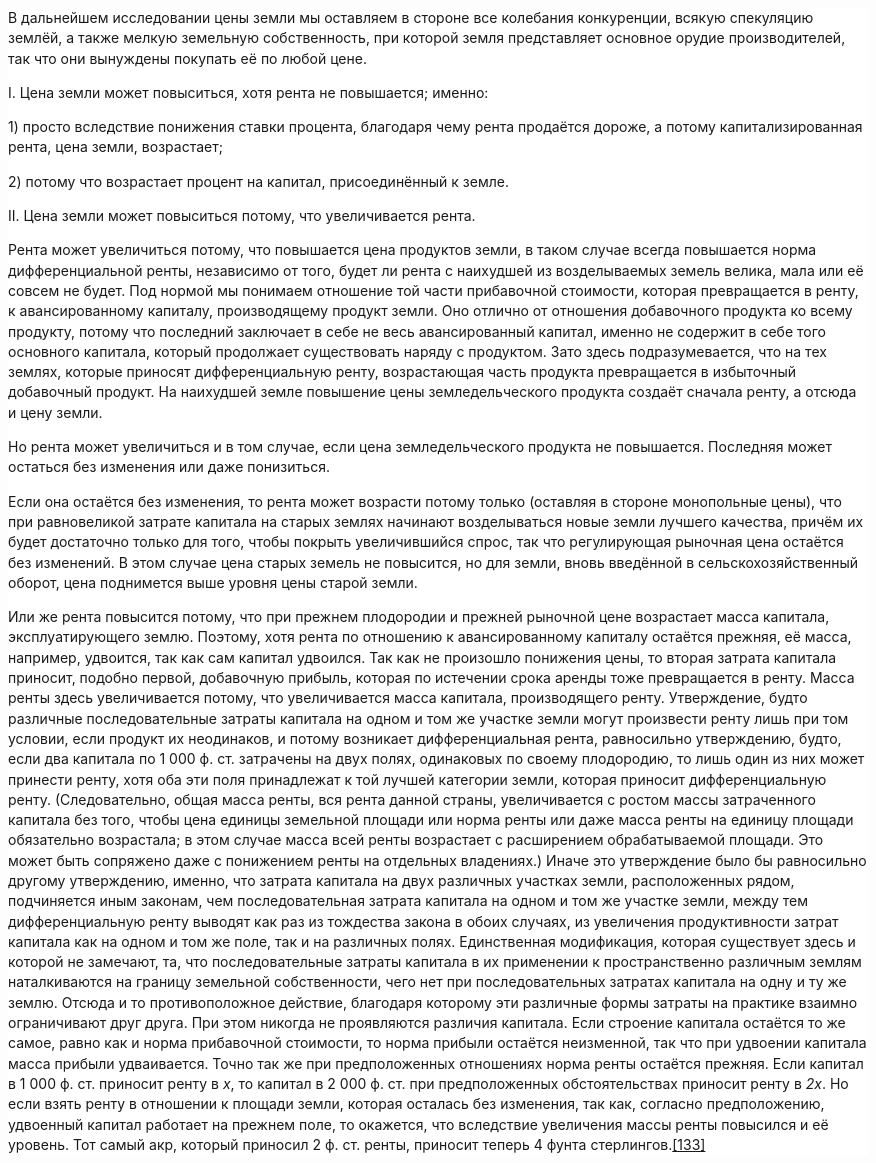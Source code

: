 В дальнейшем исследовании цены земли мы оставляем в стороне все колебания конкуренции, всякую спекуляцию землёй, а также мелкую земельную собственность, при которой земля представляет основное орудие производителей, так что они вынуждены покупать её по любой цене.

I. Цена земли может повыситься, хотя рента не повышается; именно:

1) просто вследствие понижения ставки процента, благодаря чему рента продаётся дороже, а потому капитализированная рента, цена земли, возрастает;

2) потому что возрастает процент на капитал, присоединённый к земле.

II. Цена земли может повыситься потому, что увеличивается рента.

Рента может увеличиться потому, что повышается цена продуктов земли, в таком случае всегда повышается норма дифференциальной ренты, независимо от того, будет ли рента с наихудшей из возделываемых земель велика, мала или её совсем не будет. Под нормой мы понимаем отношение той части прибавочной стоимости, которая превращается в ренту, к авансированному капиталу, производящему продукт земли. Оно отлично от отношения добавочного продукта ко всему продукту, потому что последний заключает в себе не весь авансированный капитал, именно не содержит в себе того основного капитала, который продолжает существовать наряду с продуктом. Зато здесь подразумевается, что на тех землях, которые приносят дифференциальную ренту, возрастающая часть продукта превращается в избыточный добавочный продукт. На наихудшей земле повышение цены земледельческого продукта создаёт сначала ренту, а отсюда и цену земли.

Но рента может увеличиться и в том случае, если цена земледельческого продукта не повышается. Последняя может остаться без изменения или даже понизиться.

Если она остаётся без изменения, то рента может возрасти потому только (оставляя в стороне монопольные цены), что при равновеликой затрате капитала на старых землях начинают возделываться новые земли лучшего качества, причём их будет достаточно только для того, чтобы покрыть увеличившийся спрос, так что регулирующая рыночная цена остаётся без изменений. В этом случае цена старых земель не повысится, но для земли, вновь введённой в сельскохозяйственный оборот, цена поднимется выше уровня цены старой земли.

Или же рента повысится потому, что при прежнем плодородии и прежней рыночной цене возрастает масса капитала, эксплуатирующего землю. Поэтому, хотя рента по отношению к авансированному капиталу остаётся прежняя, её масса, например, удвоится, так как сам капитал удвоился. Так как не произошло понижения цены, то вторая затрата капитала приносит, подобно первой, добавочную прибыль, которая по истечении срока аренды тоже превращается в ренту. Масса ренты здесь увеличивается потому, что увеличивается масса капитала, производящего ренту. Утверждение, будто различные последовательные затраты капитала на одном и том же участке земли могут произвести ренту лишь при том условии, если продукт их неодинаков, и потому возникает дифференциальная рента, равносильно утверждению, будто, если два капитала по 1 000 ф. ст. затрачены на двух полях, одинаковых по своему плодородию, то лишь один из них может принести ренту, хотя оба эти поля принадлежат к той лучшей категории земли, которая приносит дифференциальную ренту. (Следовательно, общая масса ренты, вся рента данной страны, увеличивается с ростом массы затраченного капитала без того, чтобы цена единицы земельной площади или норма ренты или даже масса ренты на единицу площади обязательно возрастала; в этом случае масса всей ренты возрастает с расширением обрабатываемой площади. Это может быть сопряжено даже с понижением ренты на отдельных владениях.) Иначе это утверждение было бы равносильно другому утверждению, именно, что затрата капитала на двух различных участках земли, расположенных рядом, подчиняется иным законам, чем последовательная затрата капитала на одном и том же участке земли, между тем дифференциальную ренту выводят как раз из тождества закона в обоих случаях, из увеличения продуктивности затрат капитала как на одном и том же поле, так и на различных полях. Единственная модификация, которая существует здесь и которой не замечают, та, что последовательные затраты капитала в их применении к пространственно различным землям наталкиваются на границу земельной собственности, чего нет при последовательных затратах капитала на одну и ту же землю. Отсюда и то противоположное действие, благодаря которому эти различные формы затраты на практике взаимно ограничивают друг друга. При этом никогда не проявляются различия капитала. Если строение капитала остаётся то же самое, равно как и норма прибавочной стоимости, то норма прибыли остаётся неизменной, так что при удвоении капитала масса прибыли удваивается. Точно так же при предположенных отношениях норма ренты остаётся прежняя. Если капитал в 1 000 ф. ст. приносит ренту в _x_, то капитал в 2 000 ф. ст. при предположенных обстоятельствах приносит ренту в _2x_. Но если взять ренту в отношении к площади земли, которая осталась без изменения, так как, согласно предположению, удвоенный капитал работает на прежнем поле, то окажется, что вследствие увеличения массы ренты повысился и её уровень. Тот самый акр, который приносил 2 ф. ст. ренты, приносит теперь 4 фунта стерлингов.[[133]](app://obsidian.md/contentnotes2.html#n_133)
